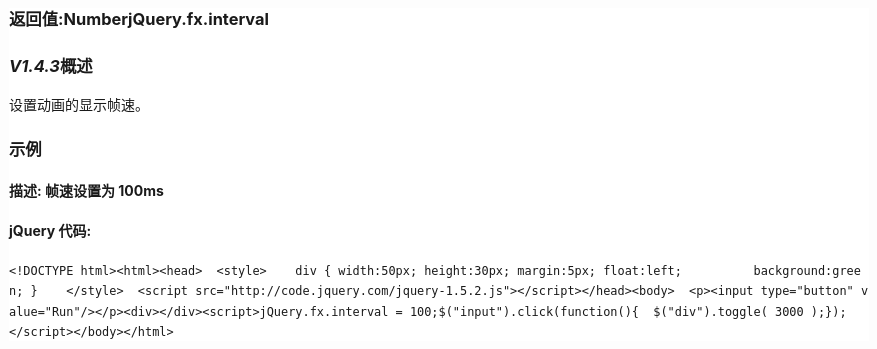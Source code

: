 ### 返回值:NumberjQuery.fx.interval

### *V1.4.3*概述

设置动画的显示帧速。

### 示例

#### 描述: 帧速设置为 100ms

#### jQuery 代码:

```
<!DOCTYPE html><html><head>  <style>    div { width:50px; height:30px; margin:5px; float:left;          background:green; }    </style>  <script src="http://code.jquery.com/jquery-1.5.2.js"></script></head><body>  <p><input type="button" value="Run"/></p><div></div><script>jQuery.fx.interval = 100;$("input").click(function(){  $("div").toggle( 3000 );});  </script></body></html>

```